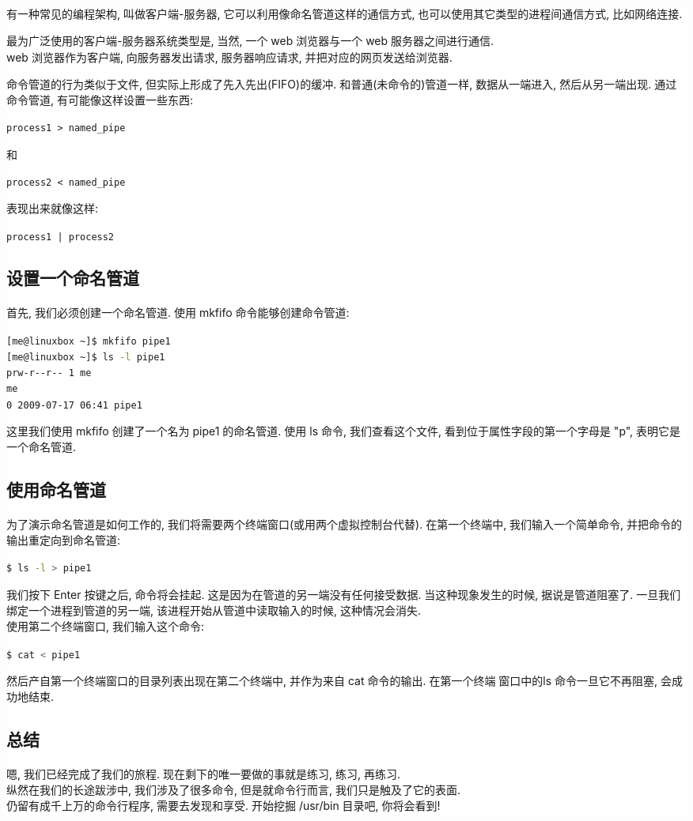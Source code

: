 有一种常见的编程架构, 叫做客户端-服务器, 
它可以利用像命名管道这样的通信方式,  也可以使用其它类型的进程间通信方式, 比如网络连接.

最为广泛使用的客户端-服务器系统类型是, 当然, 一个 web 浏览器与一个 web 服务器之间进行通信.  
web 浏览器作为客户端, 向服务器发出请求, 服务器响应请求, 并把对应的网页发送给浏览器.

命令管道的行为类似于文件, 但实际上形成了先入先出(FIFO)的缓冲. 
和普通(未命令的)管道一样,  数据从一端进入, 然后从另一端出现. 通过命令管道, 有可能像这样设置一些东西:

    process1 > named_pipe

和

    process2 < named_pipe

表现出来就像这样:

    process1 | process2

## 设置一个命名管道

首先, 我们必须创建一个命名管道. 使用 mkfifo 命令能够创建命令管道:

```bash
[me@linuxbox ~]$ mkfifo pipe1
[me@linuxbox ~]$ ls -l pipe1
prw-r--r-- 1 me
me
0 2009-07-17 06:41 pipe1
```

这里我们使用 mkfifo 创建了一个名为 pipe1 的命名管道. 
使用 ls 命令, 我们查看这个文件,  看到位于属性字段的第一个字母是 "p", 表明它是一个命名管道.

## 使用命名管道

为了演示命名管道是如何工作的, 我们将需要两个终端窗口(或用两个虚拟控制台代替).
在第一个终端中, 我们输入一个简单命令, 并把命令的输出重定向到命名管道:

```bash
$ ls -l > pipe1
```

我们按下 Enter 按键之后, 命令将会挂起. 这是因为在管道的另一端没有任何接受数据. 
当这种现象发生的时候,  据说是管道阻塞了. 
一旦我们绑定一个进程到管道的另一端, 该进程开始从管道中读取输入的时候, 这种情况会消失.  
使用第二个终端窗口, 我们输入这个命令:

```bash
$ cat < pipe1
```

然后产自第一个终端窗口的目录列表出现在第二个终端中, 并作为来自 cat 命令的输出. 
在第一个终端 窗口中的ls 命令一旦它不再阻塞, 会成功地结束.

## 总结

嗯, 我们已经完成了我们的旅程. 现在剩下的唯一要做的事就是练习, 练习, 再练习.  
纵然在我们的长途跋涉中, 我们涉及了很多命令, 但是就命令行而言, 我们只是触及了它的表面.  
仍留有成千上万的命令行程序, 需要去发现和享受. 开始挖掘 /usr/bin 目录吧, 你将会看到!
